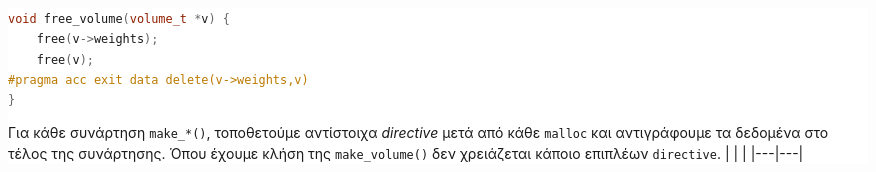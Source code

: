 ```c++
void free_volume(volume_t *v) {
    free(v->weights);
    free(v);
#pragma acc exit data delete(v->weights,v)
}
```

Για κάθε συνάρτηση `make_*()`, τοποθετούμε αντίστοιχα  *directive* μετά από κάθε `malloc` και αντιγράφουμε τα δεδομένα στο τέλος της συνάρτησης. Όπου έχουμε κλήση της `make_volume()` δεν χρειάζεται κάποιο επιπλέων `directive`.
|   |   |
|---|---|